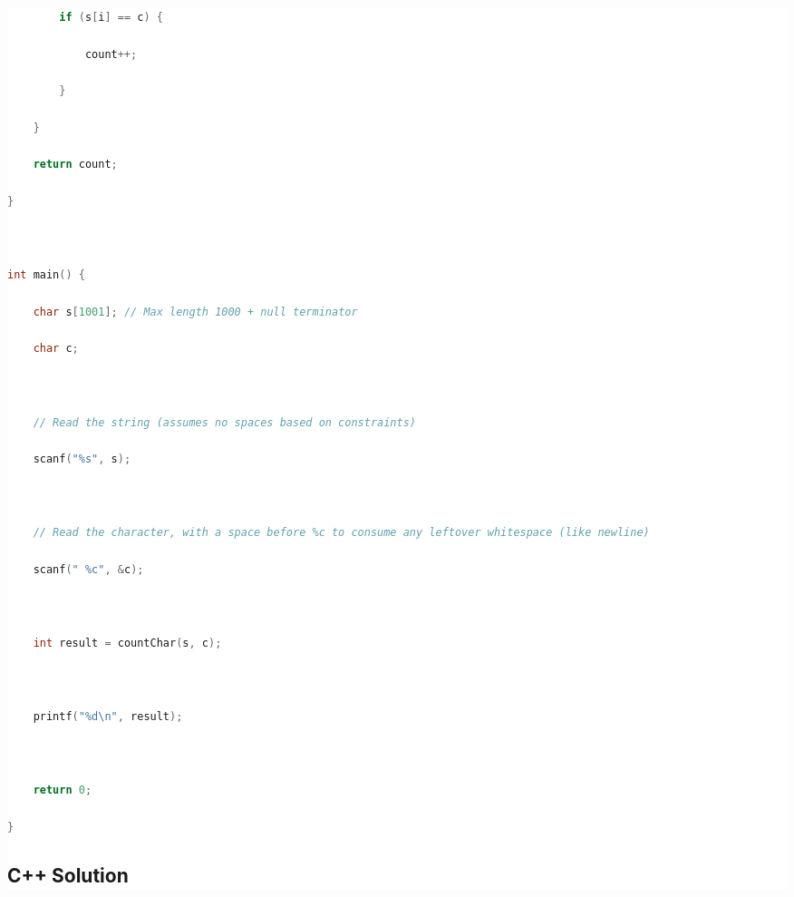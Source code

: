 ```c
        if (s[i] == c) {

            count++;

        }

    }

    return count;

}



int main() {

    char s[1001]; // Max length 1000 + null terminator

    char c;



    // Read the string (assumes no spaces based on constraints)

    scanf("%s", s);



    // Read the character, with a space before %c to consume any leftover whitespace (like newline)

    scanf(" %c", &c);



    int result = countChar(s, c);



    printf("%d\n", result);



    return 0;

}

```



## C++ Solution
